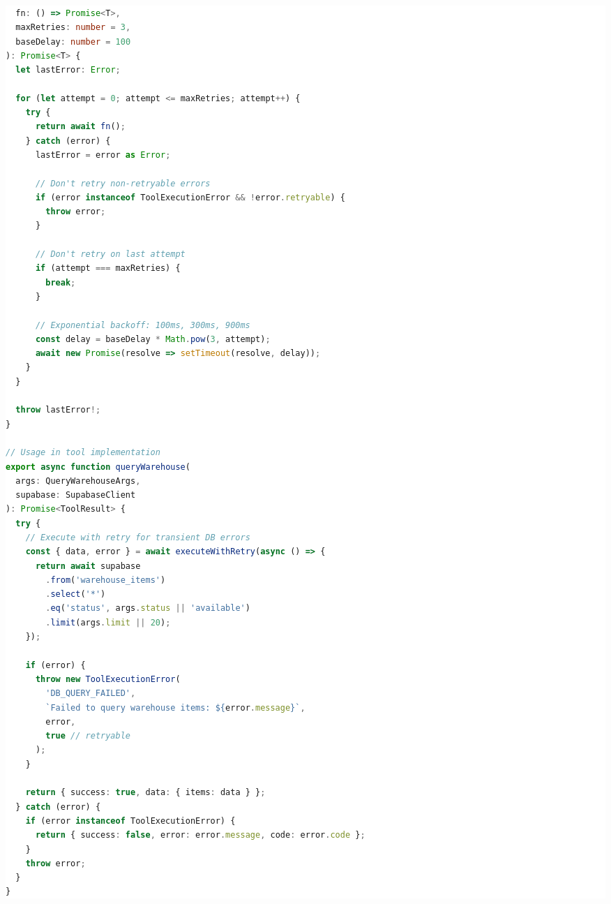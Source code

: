 ```typescript
  fn: () => Promise<T>,
  maxRetries: number = 3,
  baseDelay: number = 100
): Promise<T> {
  let lastError: Error;

  for (let attempt = 0; attempt <= maxRetries; attempt++) {
    try {
      return await fn();
    } catch (error) {
      lastError = error as Error;

      // Don't retry non-retryable errors
      if (error instanceof ToolExecutionError && !error.retryable) {
        throw error;
      }

      // Don't retry on last attempt
      if (attempt === maxRetries) {
        break;
      }

      // Exponential backoff: 100ms, 300ms, 900ms
      const delay = baseDelay * Math.pow(3, attempt);
      await new Promise(resolve => setTimeout(resolve, delay));
    }
  }

  throw lastError!;
}

// Usage in tool implementation
export async function queryWarehouse(
  args: QueryWarehouseArgs,
  supabase: SupabaseClient
): Promise<ToolResult> {
  try {
    // Execute with retry for transient DB errors
    const { data, error } = await executeWithRetry(async () => {
      return await supabase
        .from('warehouse_items')
        .select('*')
        .eq('status', args.status || 'available')
        .limit(args.limit || 20);
    });

    if (error) {
      throw new ToolExecutionError(
        'DB_QUERY_FAILED',
        `Failed to query warehouse items: ${error.message}`,
        error,
        true // retryable
      );
    }

    return { success: true, data: { items: data } };
  } catch (error) {
    if (error instanceof ToolExecutionError) {
      return { success: false, error: error.message, code: error.code };
    }
    throw error;
  }
}
```